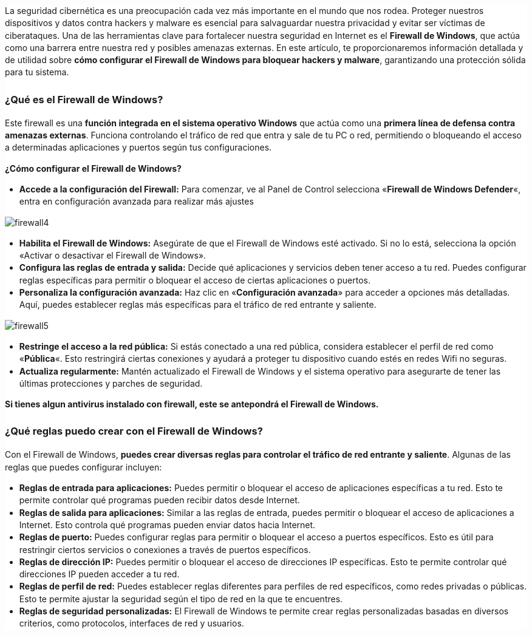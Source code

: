 La seguridad cibernética es una preocupación cada vez más importante en el mundo que nos rodea. Proteger nuestros dispositivos y datos contra hackers y malware es esencial para salvaguardar nuestra privacidad y evitar ser víctimas de ciberataques. Una de las herramientas clave para fortalecer nuestra seguridad en Internet es el **Firewall de Windows**, que actúa como una barrera entre nuestra red y posibles amenazas externas. En este artículo, te proporcionaremos información detallada y de utilidad sobre **cómo configurar el Firewall de Windows para bloquear hackers y malware**, garantizando una protección sólida para tu sistema.

### **¿Qué es el Firewall de Windows?**

Este firewall es una **función integrada en el sistema operativo Windows** que actúa como una **primera línea de defensa contra amenazas externas**. Funciona controlando el tráfico de red que entra y sale de tu PC o red, permitiendo o bloqueando el acceso a determinadas aplicaciones y puertos según tus configuraciones.

**¿Cómo configurar el Firewall de Windows?**

- **Accede a la configuración del Firewall:** Para comenzar, ve al Panel de Control selecciona «**Firewall de Windows Defender**«, entra en configuración avanzada para realizar más ajustes

![firewall4](https://github.com/4GeeksAcademy/cybersecurity-syllabus/blob/main/assets/firewall4.png?raw=true)

- **Habilita el Firewall de Windows:** Asegúrate de que el Firewall de Windows esté activado. Si no lo está, selecciona la opción «Activar o desactivar el Firewall de Windows».
- **Configura las reglas de entrada y salida:** Decide qué aplicaciones y servicios deben tener acceso a tu red. Puedes configurar reglas específicas para permitir o bloquear el acceso de ciertas aplicaciones o puertos.
- **Personaliza la configuración avanzada:** Haz clic en «**Configuración avanzada**» para acceder a opciones más detalladas. Aquí, puedes establecer reglas más específicas para el tráfico de red entrante y saliente.

![firewall5](https://github.com/4GeeksAcademy/cybersecurity-syllabus/blob/main/assets/firewall5.png?raw=true)

- **Restringe el acceso a la red pública:** Si estás conectado a una red pública, considera establecer el perfil de red como «**Pública**«. Esto restringirá ciertas conexiones y ayudará a proteger tu dispositivo cuando estés en redes Wifi no seguras.
- **Actualiza regularmente:** Mantén actualizado el Firewall de Windows y el sistema operativo para asegurarte de tener las últimas protecciones y parches de seguridad.

**Si tienes algun antivirus instalado con firewall, este se antepondrá el Firewall de Windows.**

### **¿Qué reglas puedo crear con el Firewall de Windows?**

Con el Firewall de Windows, **puedes crear diversas reglas para controlar el tráfico de red entrante y saliente**. Algunas de las reglas que puedes configurar incluyen:

- **Reglas de entrada para aplicaciones:** Puedes permitir o bloquear el acceso de aplicaciones específicas a tu red. Esto te permite controlar qué programas pueden recibir datos desde Internet.
- **Reglas de salida para aplicaciones:** Similar a las reglas de entrada, puedes permitir o bloquear el acceso de aplicaciones a Internet. Esto controla qué programas pueden enviar datos hacia Internet.
- **Reglas de puerto:** Puedes configurar reglas para permitir o bloquear el acceso a puertos específicos. Esto es útil para restringir ciertos servicios o conexiones a través de puertos específicos.
- **Reglas de dirección IP:** Puedes permitir o bloquear el acceso de direcciones IP específicas. Esto te permite controlar qué direcciones IP pueden acceder a tu red.
- **Reglas de perfil de red:** Puedes establecer reglas diferentes para perfiles de red específicos, como redes privadas o públicas. Esto te permite ajustar la seguridad según el tipo de red en la que te encuentres.
- **Reglas de seguridad personalizadas:** El Firewall de Windows te permite crear reglas personalizadas basadas en diversos criterios, como protocolos, interfaces de red y usuarios.
